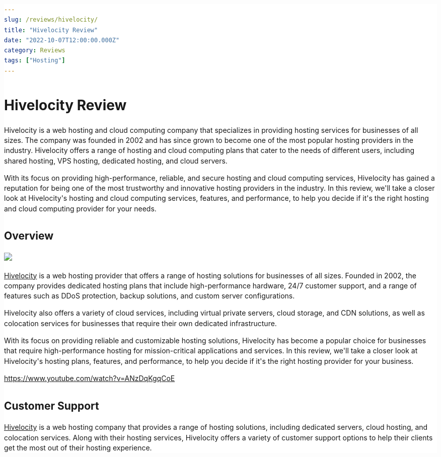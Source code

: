 ```yaml
---
slug: /reviews/hivelocity/
title: "Hivelocity Review"
date: "2022-10-07T12:00:00.000Z"
category: Reviews
tags: ["Hosting"]
---
```


# Hivelocity Review

Hivelocity is a web hosting and cloud computing company that specializes in providing hosting services for businesses of all sizes. The company was founded in 2002 and has since grown to become one of the most popular hosting providers in the industry. Hivelocity offers a range of hosting and cloud computing plans that cater to the needs of different users, including shared hosting, VPS hosting, dedicated hosting, and cloud servers. 

With its focus on providing high-performance, reliable, and secure hosting and cloud computing services, Hivelocity has gained a reputation for being one of the most trustworthy and innovative hosting providers in the industry. In this review, we'll take a closer look at Hivelocity's hosting and cloud computing services, features, and performance, to help you decide if it's the right hosting and cloud computing provider for your needs.

## Overview

![](https://lh5.googleusercontent.com/qz_ybFLoAkgm0Tufd_MWTYd0qKUlISvgXxyUAXNq7mUeRF-fglLE6i6yhFOAdQaAeLR8opgu9tfaEqG05D5dJEFlFQLg4BZxI_m_97kdLCvEwrdNA7MvrJnYsXMIEvwqODo6CBzUDtoj5Ey0pi4nDtk)

[Hivelocity](https://serp.ly/hivelocity) is a web hosting provider that offers a range of hosting solutions for businesses of all sizes. Founded in 2002, the company provides dedicated hosting plans that include high-performance hardware, 24/7 customer support, and a range of features such as DDoS protection, backup solutions, and custom server configurations. 

Hivelocity also offers a variety of cloud services, including virtual private servers, cloud storage, and CDN solutions, as well as colocation services for businesses that require their own dedicated infrastructure. 

With its focus on providing reliable and customizable hosting solutions, Hivelocity has become a popular choice for businesses that require high-performance hosting for mission-critical applications and services. In this review, we'll take a closer look at Hivelocity's hosting plans, features, and performance, to help you decide if it's the right hosting provider for your business.

<iframe src="https://www.google.com/maps/embed?pb=!1m18!1m12!1m3!1d112716.76754259739!2d-82.5113783297541!3d28.012278749400338!2m3!1f0!2f0!3f0!3m2!1i1024!2i768!4f13.1!3m3!1m2!1s0x88c2c19bfd45da3d%3A0x25b6a030b774b66f!2sHivelocity%20HQ%20-%20Tampa%20Data%20Center!5e0!3m2!1sen!2sbd!4v1631774748872!5m2!1sen!2sbd" width="100%" height="300" style="border:0;" allowfullscreen loading="lazy"></iframe>

https://www.youtube.com/watch?v=ANzDqKgqCoE

## Customer Support

[Hivelocity](https://serp.ly/hivelocity) is a web hosting company that provides a range of hosting solutions, including dedicated servers, cloud hosting, and colocation services. Along with their hosting services, Hivelocity offers a variety of customer support options to help their clients get the most out of their hosting experience.
